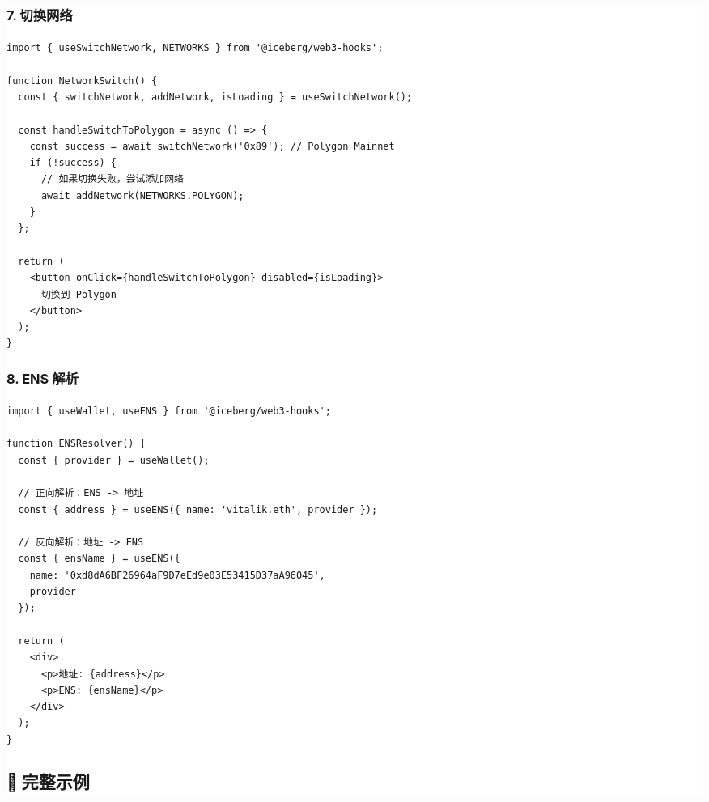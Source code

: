 ### 7. 切换网络

```tsx
import { useSwitchNetwork, NETWORKS } from '@iceberg/web3-hooks';

function NetworkSwitch() {
  const { switchNetwork, addNetwork, isLoading } = useSwitchNetwork();

  const handleSwitchToPolygon = async () => {
    const success = await switchNetwork('0x89'); // Polygon Mainnet
    if (!success) {
      // 如果切换失败，尝试添加网络
      await addNetwork(NETWORKS.POLYGON);
    }
  };

  return (
    <button onClick={handleSwitchToPolygon} disabled={isLoading}>
      切换到 Polygon
    </button>
  );
}
```

### 8. ENS 解析

```tsx
import { useWallet, useENS } from '@iceberg/web3-hooks';

function ENSResolver() {
  const { provider } = useWallet();

  // 正向解析：ENS -> 地址
  const { address } = useENS({ name: 'vitalik.eth', provider });

  // 反向解析：地址 -> ENS
  const { ensName } = useENS({
    name: '0xd8dA6BF26964aF9D7eEd9e03E53415D37aA96045',
    provider
  });

  return (
    <div>
      <p>地址: {address}</p>
      <p>ENS: {ensName}</p>
    </div>
  );
}
```

## 🎯 完整示例

